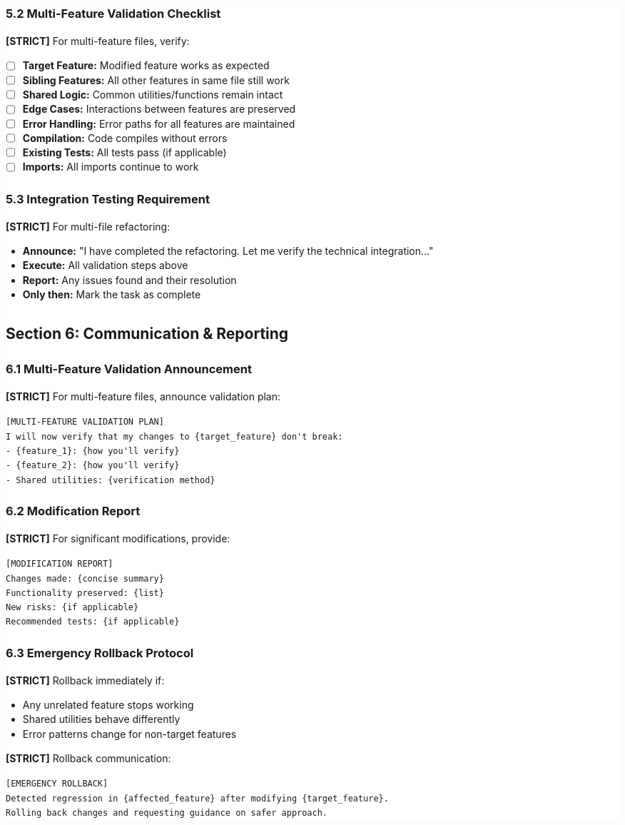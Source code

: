### 5.2 Multi-Feature Validation Checklist
**[STRICT]** For multi-feature files, verify:

- [ ] **Target Feature:** Modified feature works as expected
- [ ] **Sibling Features:** All other features in same file still work
- [ ] **Shared Logic:** Common utilities/functions remain intact
- [ ] **Edge Cases:** Interactions between features are preserved
- [ ] **Error Handling:** Error paths for all features are maintained
- [ ] **Compilation:** Code compiles without errors
- [ ] **Existing Tests:** All tests pass (if applicable)
- [ ] **Imports:** All imports continue to work

### 5.3 Integration Testing Requirement
**[STRICT]** For multi-file refactoring:
- **Announce:** "I have completed the refactoring. Let me verify the technical integration..."
- **Execute:** All validation steps above
- **Report:** Any issues found and their resolution
- **Only then:** Mark the task as complete

## Section 6: Communication & Reporting

### 6.1 Multi-Feature Validation Announcement
**[STRICT]** For multi-feature files, announce validation plan:

```
[MULTI-FEATURE VALIDATION PLAN]
I will now verify that my changes to {target_feature} don't break:
- {feature_1}: {how you'll verify}
- {feature_2}: {how you'll verify}  
- Shared utilities: {verification method}
```

### 6.2 Modification Report
**[STRICT]** For significant modifications, provide:

```
[MODIFICATION REPORT]
Changes made: {concise summary}
Functionality preserved: {list}
New risks: {if applicable}
Recommended tests: {if applicable}
```

### 6.3 Emergency Rollback Protocol
**[STRICT]** Rollback immediately if:
- Any unrelated feature stops working
- Shared utilities behave differently  
- Error patterns change for non-target features

**[STRICT]** Rollback communication:
```
[EMERGENCY ROLLBACK]
Detected regression in {affected_feature} after modifying {target_feature}.
Rolling back changes and requesting guidance on safer approach.
```

